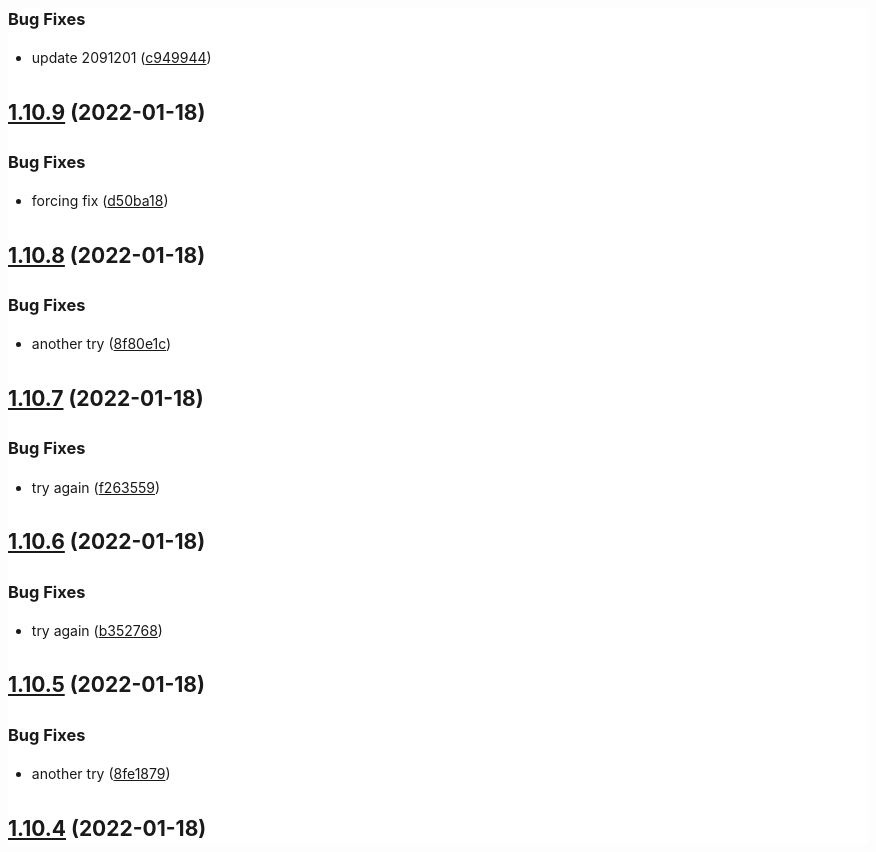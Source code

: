 
### Bug Fixes

* update 2091201 ([c949944](https://github.com/skynexui/components/commit/c9499442d812f20f26f9030bc06e7a48a57a782a))

## [1.10.9](https://github.com/skynexui/components/compare/v1.10.8...v1.10.9) (2022-01-18)


### Bug Fixes

* forcing fix ([d50ba18](https://github.com/skynexui/components/commit/d50ba18297cee7a6925d8b98cf99864052657d4d))

## [1.10.8](https://github.com/skynexui/components/compare/v1.10.7...v1.10.8) (2022-01-18)


### Bug Fixes

* another try ([8f80e1c](https://github.com/skynexui/components/commit/8f80e1cad312be60935abddc05ce51a8cc77ec30))

## [1.10.7](https://github.com/skynexui/components/compare/v1.10.6...v1.10.7) (2022-01-18)


### Bug Fixes

* try again ([f263559](https://github.com/skynexui/components/commit/f2635592eac7b71088349f30c544daffd8d201d6))

## [1.10.6](https://github.com/skynexui/components/compare/v1.10.5...v1.10.6) (2022-01-18)


### Bug Fixes

* try again ([b352768](https://github.com/skynexui/components/commit/b3527687affba74e2187d2ce7cfbe911a85b768a))

## [1.10.5](https://github.com/skynexui/components/compare/v1.10.4...v1.10.5) (2022-01-18)


### Bug Fixes

* another try ([8fe1879](https://github.com/skynexui/components/commit/8fe1879c13563b142fa0313a688c33c0c5c03bd7))

## [1.10.4](https://github.com/skynexui/components/compare/v1.10.3...v1.10.4) (2022-01-18)
